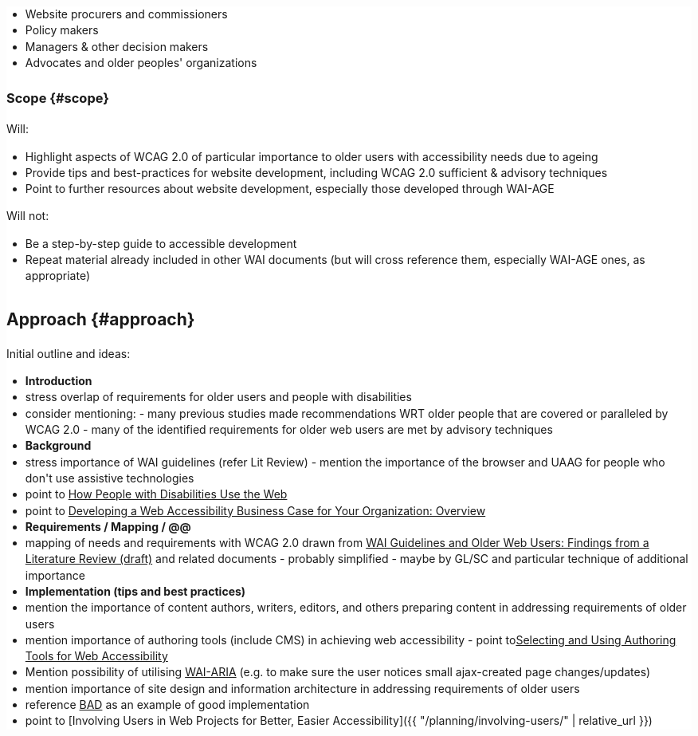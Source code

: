 -   Website procurers and commissioners
-   Policy makers
-   Managers & other decision makers
-   Advocates and older peoples' organizations

### Scope {#scope}

Will:

-   Highlight aspects of WCAG 2.0 of particular importance to older
    users with accessibility needs due to ageing
-   Provide tips and best-practices for website development, including
    WCAG 2.0 sufficient & advisory techniques
-   Point to further resources about website development, especially
    those developed through WAI-AGE

Will not:

-   Be a step-by-step guide to accessible development
-   Repeat material already included in other WAI documents (but will
    cross reference them, especially WAI-AGE ones, as appropriate)

Approach {#approach}
---------------------

Initial outline and ideas:

-   **Introduction**
  -   stress overlap of requirements for older users and people with
      disabilities
  -   consider mentioning:
    -   many previous studies made recommendations WRT older people
        that are covered or paralleled by WCAG 2.0
    -   many of the identified requirements for older web users are
        met by advisory techniques
-   **Background**
  -   stress importance of WAI guidelines (refer Lit Review)
    -   mention the importance of the browser and UAAG for people
        who don't use assistive technologies
  -   point to [How People with Disabilities Use the
      Web](http://www.w3.org/WAI/intro/people-use-web.php)
  -   point to [Developing a Web Accessibility Business Case for Your
      Organization: Overview](http://www.w3.org/WAI/bcase/)
-   **Requirements / Mapping / @@**
  -   mapping of needs and requirements with WCAG 2.0 drawn from [WAI
      Guidelines and Older Web Users: Findings from a Literature
      Review (draft)](http://www.w3.org/WAI/WAI-AGE/comparative.html)
      and related documents
    -   probably simplified - maybe by GL/SC and particular
        technique of additional importance
-   **Implementation (tips and best practices)**
  -   mention the importance of content authors, writers, editors, and
      others preparing content in addressing requirements of older
      users
  -   mention importance of authoring tools (include CMS) in achieving
      web accessibility - point to[Selecting and Using Authoring Tools
      for Web Accessibility](http://www.w3.org/WAI/impl/software.html)
  -   Mention possibility of utilising
      [WAI-ARIA](http://www.w3.org/WAI/intro/aria.php) (e.g. to make
      sure the user notices small ajax-created page changes/updates)
  -   mention importance of site design and information architecture
      in addressing requirements of older users
  -   reference [BAD](http://www.w3.org/WAI/demos/bad/) as an example
      of good implementation
  -   point to [Involving Users in Web Projects for Better, Easier
      Accessibility]({{ "/planning/involving-users/" | relative_url }})